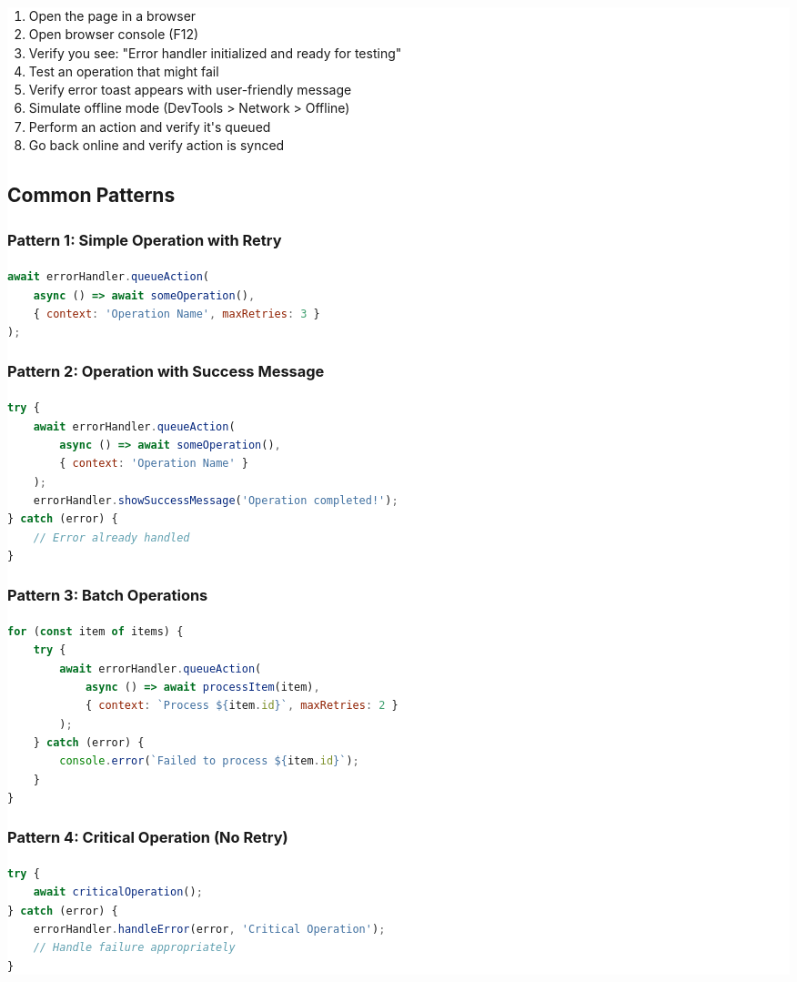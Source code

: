1. Open the page in a browser
2. Open browser console (F12)
3. Verify you see: "Error handler initialized and ready for testing"
4. Test an operation that might fail
5. Verify error toast appears with user-friendly message
6. Simulate offline mode (DevTools > Network > Offline)
7. Perform an action and verify it's queued
8. Go back online and verify action is synced

## Common Patterns

### Pattern 1: Simple Operation with Retry

```javascript
await errorHandler.queueAction(
    async () => await someOperation(),
    { context: 'Operation Name', maxRetries: 3 }
);
```

### Pattern 2: Operation with Success Message

```javascript
try {
    await errorHandler.queueAction(
        async () => await someOperation(),
        { context: 'Operation Name' }
    );
    errorHandler.showSuccessMessage('Operation completed!');
} catch (error) {
    // Error already handled
}
```

### Pattern 3: Batch Operations

```javascript
for (const item of items) {
    try {
        await errorHandler.queueAction(
            async () => await processItem(item),
            { context: `Process ${item.id}`, maxRetries: 2 }
        );
    } catch (error) {
        console.error(`Failed to process ${item.id}`);
    }
}
```

### Pattern 4: Critical Operation (No Retry)

```javascript
try {
    await criticalOperation();
} catch (error) {
    errorHandler.handleError(error, 'Critical Operation');
    // Handle failure appropriately
}
```
